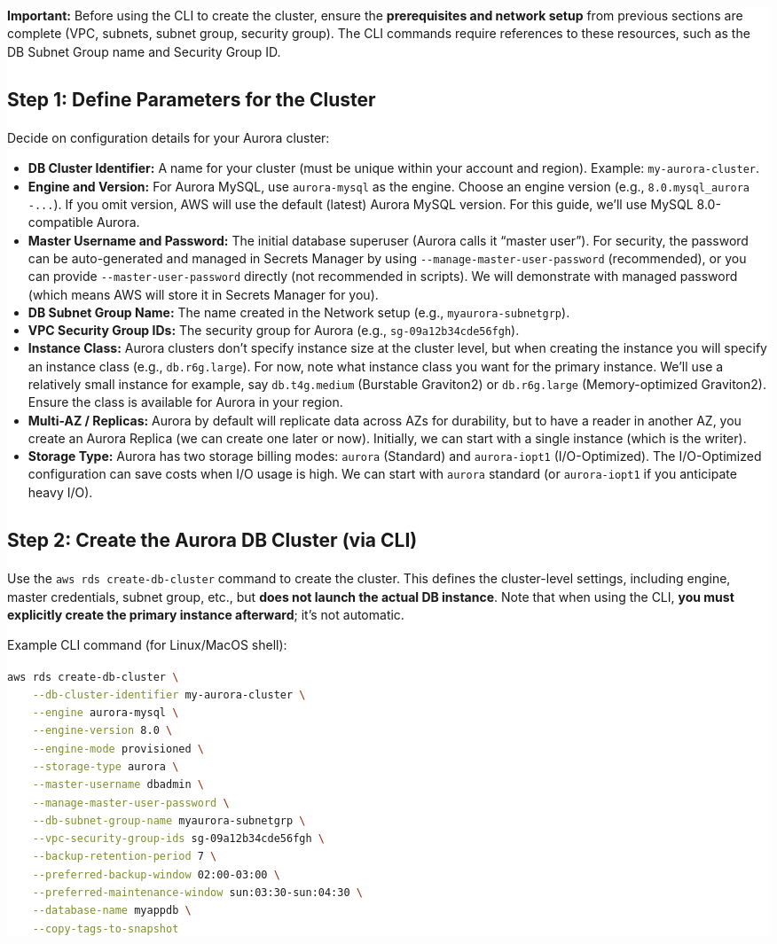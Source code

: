 **Important:** Before using the CLI to create the cluster, ensure the **prerequisites and network setup** from previous sections are complete (VPC, subnets, subnet group, security group). The CLI commands require references to these resources, such as the DB Subnet Group name and Security Group ID.

## **Step 1: Define Parameters for the Cluster**

Decide on configuration details for your Aurora cluster:

- **DB Cluster Identifier:** A name for your cluster (must be unique within your account and region). Example: `my-aurora-cluster`.
- **Engine and Version:** For Aurora MySQL, use `aurora-mysql` as the engine. Choose an engine version (e.g., `8.0.mysql_aurora-...`). If you omit version, AWS will use the default (latest) Aurora MySQL version. For this guide, we’ll use MySQL 8.0-compatible Aurora.
- **Master Username and Password:** The initial database superuser (Aurora calls it “master user”). For security, the password can be auto-generated and managed in Secrets Manager by using `--manage-master-user-password` (recommended), or you can provide `--master-user-password` directly (not recommended in scripts). We will demonstrate with managed password (which means AWS will store it in Secrets Manager for you).
- **DB Subnet Group Name:** The name created in the Network setup (e.g., `myaurora-subnetgrp`).
- **VPC Security Group IDs:** The security group for Aurora (e.g., `sg-09a12b34cde56fgh`).
- **Instance Class:** Aurora clusters don’t specify instance size at the cluster level, but when creating the instance you will specify an instance class (e.g., `db.r6g.large`). For now, note what instance class you want for the primary instance. We’ll use a relatively small instance for example, say `db.t4g.medium` (Burstable Graviton2) or `db.r6g.large` (Memory-optimized Graviton2). Ensure the class is available for Aurora in your region.
- **Multi-AZ / Replicas:** Aurora by default will replicate data across AZs for durability, but to have a reader in another AZ, you create an Aurora Replica (we can create one later or now). Initially, we can start with a single instance (which is the writer).
- **Storage Type:** Aurora has two storage billing modes: `aurora` (Standard) and `aurora-iopt1` (I/O-Optimized). The I/O-Optimized configuration can save costs when I/O usage is high. We can start with `aurora` standard (or `aurora-iopt1` if you anticipate heavy I/O).

## **Step 2: Create the Aurora DB Cluster (via CLI)**

Use the `aws rds create-db-cluster` command to create the cluster. This defines the cluster-level settings, including engine, master credentials, subnet group, etc., but **does not launch the actual DB instance**. Note that when using the CLI, **you must explicitly create the primary instance afterward**; it’s not automatic.

Example CLI command (for Linux/MacOS shell):

```bash
aws rds create-db-cluster \
    --db-cluster-identifier my-aurora-cluster \
    --engine aurora-mysql \
    --engine-version 8.0 \
    --engine-mode provisioned \
    --storage-type aurora \
    --master-username dbadmin \
    --manage-master-user-password \
    --db-subnet-group-name myaurora-subnetgrp \
    --vpc-security-group-ids sg-09a12b34cde56fgh \
    --backup-retention-period 7 \
    --preferred-backup-window 02:00-03:00 \
    --preferred-maintenance-window sun:03:30-sun:04:30 \
    --database-name myappdb \
    --copy-tags-to-snapshot
```
